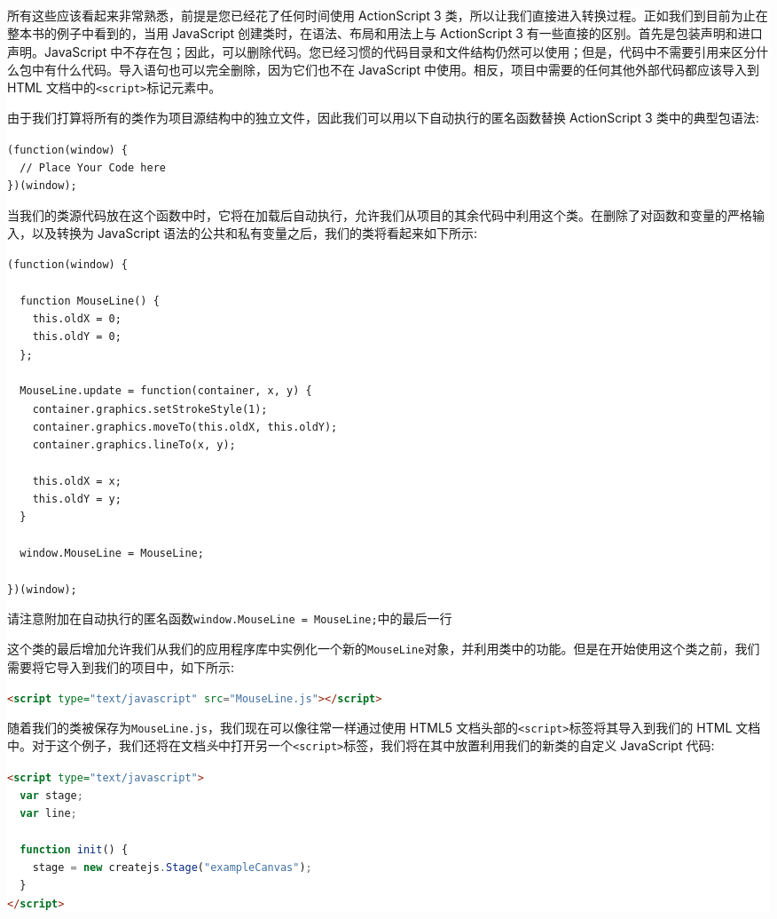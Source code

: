 所有这些应该看起来非常熟悉，前提是您已经花了任何时间使用 ActionScript 3 类，所以让我们直接进入转换过程。正如我们到目前为止在整本书的例子中看到的，当用 JavaScript 创建类时，在语法、布局和用法上与 ActionScript 3 有一些直接的区别。首先是包装声明和进口声明。JavaScript 中不存在包；因此，可以删除代码。您已经习惯的代码目录和文件结构仍然可以使用；但是，代码中不需要引用来区分什么包中有什么代码。导入语句也可以完全删除，因为它们也不在 JavaScript 中使用。相反，项目中需要的任何其他外部代码都应该导入到 HTML 文档中的`<script>`标记元素中。

由于我们打算将所有的类作为项目源结构中的独立文件，因此我们可以用以下自动执行的匿名函数替换 ActionScript 3 类中的典型包语法:

```html
(function(window) {
  // Place Your Code here
})(window);
```

当我们的类源代码放在这个函数中时，它将在加载后自动执行，允许我们从项目的其余代码中利用这个类。在删除了对函数和变量的严格输入，以及转换为 JavaScript 语法的公共和私有变量之后，我们的类将看起来如下所示:

```html
(function(window) {

  function MouseLine() {
    this.oldX = 0;
    this.oldY = 0;
  };

  MouseLine.update = function(container, x, y) {
    container.graphics.setStrokeStyle(1);
    container.graphics.moveTo(this.oldX, this.oldY);
    container.graphics.lineTo(x, y);

    this.oldX = x;
    this.oldY = y;
  }

  window.MouseLine = MouseLine;

})(window);
```

请注意附加在自动执行的匿名函数`window.MouseLine = MouseLine;`中的最后一行

这个类的最后增加允许我们从我们的应用程序库中实例化一个新的`MouseLine`对象，并利用类中的功能。但是在开始使用这个类之前，我们需要将它导入到我们的项目中，如下所示:

```html
<script type="text/javascript" src="MouseLine.js"></script>
```

随着我们的类被保存为`MouseLine.js`，我们现在可以像往常一样通过使用 HTML5 文档头部的`<script>`标签将其导入到我们的 HTML 文档中。对于这个例子，我们还将在文档*头*中打开另一个`<script>`标签，我们将在其中放置利用我们的新类的自定义 JavaScript 代码:

```html
<script type="text/javascript">
  var stage;
  var line;

  function init() {
    stage = new createjs.Stage("exampleCanvas");
  }
</script>
```
